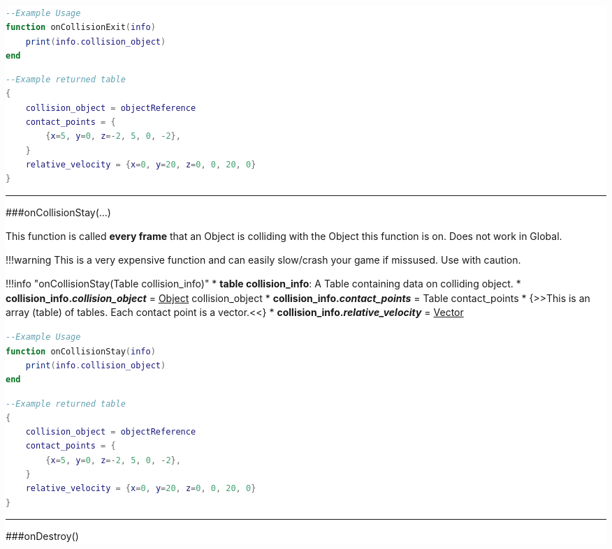 ``` Lua
--Example Usage
function onCollisionExit(info)
	print(info.collision_object)
end
```
``` Lua
--Example returned table
{
	collision_object = objectReference
	contact_points = {
		{x=5, y=0, z=-2, 5, 0, -2},
	}
	relative_velocity = {x=0, y=20, z=0, 0, 20, 0}
}
```

---


###onCollisionStay(...)

This function is called **every frame** that an Object is colliding with the Object this function is on. Does not work in Global.

!!!warning
	This is a very expensive function and can easily slow/crash your game if missused. Use with caution.

!!!info "onCollisionStay(Table collision_info)"
	* **table collision_info**: A Table containing data on colliding object.
		* **collision_info.*collision_object*** = [Object](object) collision_object
		* **collision_info.*contact_points*** = Table contact_points
			* {>>This is an array (table) of tables. Each contact point is a vector.<<}
		* **collision_info.*relative_velocity*** = [Vector](vector)

``` Lua
--Example Usage
function onCollisionStay(info)
	print(info.collision_object)
end
```
``` Lua
--Example returned table
{
	collision_object = objectReference
	contact_points = {
		{x=5, y=0, z=-2, 5, 0, -2},
	}
	relative_velocity = {x=0, y=20, z=0, 0, 20, 0}
}
```

---


###onDestroy()
